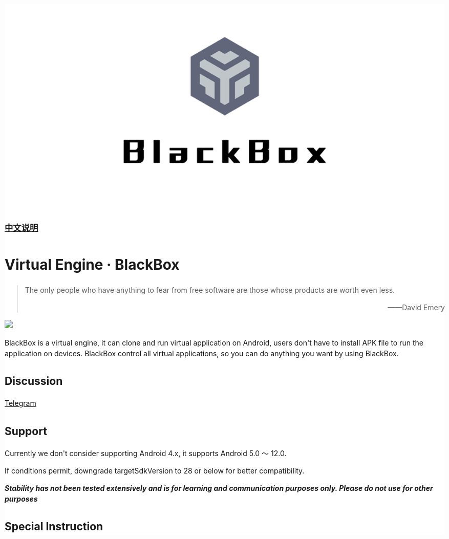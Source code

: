 ![xx](assets/banner.png)
### [中文说明](README_ZH.md)

# Virtual Engine · BlackBox
> The only people who have anything to fear from free software are those whose products are worth even less. 
>
> <p align="right">——David Emery</p>

![](https://img.shields.io/badge/language-java-brightgreen.svg)

BlackBox is a virtual engine, it can clone and run virtual application on Android, users don't have to install APK file to run the application on devices. BlackBox control all virtual applications, so you can do anything you want by using BlackBox.

## Discussion
[Telegram](https://t.me/blackboxing)

## Support
Currently we don't consider supporting Android 4.x, it supports Android 5.0 ～ 12.0.

If conditions permit, downgrade targetSdkVersion to 28 or below for better compatibility.

***Stability has not been tested extensively and is for learning and communication purposes only. Please do not use for other purposes***

## Special Instruction
